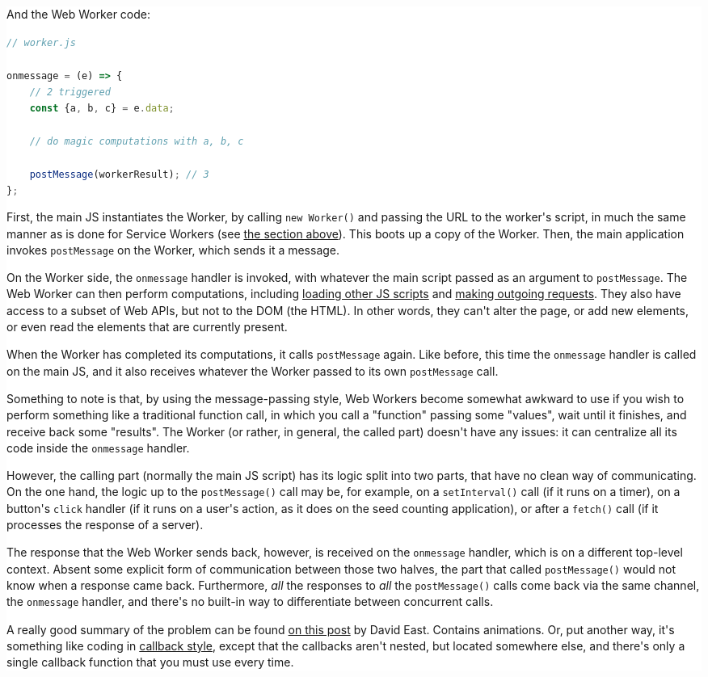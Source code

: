 And the Web Worker code:

```js
// worker.js

onmessage = (e) => {
	// 2 triggered
	const {a, b, c} = e.data;
	
	// do magic computations with a, b, c
	
	postMessage(workerResult); // 3
};
```

First, the main JS instantiates the Worker, by calling `new Worker()` and passing the URL to the worker's script, in much the same manner as is done for Service Workers (see [the section above](#offline-use)). This boots up a copy of the Worker. Then, the main application invokes `postMessage` on the Worker, which sends it a message.

On the Worker side, the `onmessage` handler is invoked, with whatever the main script passed as an argument to `postMessage`. The Web Worker can then perform computations, including [loading other JS scripts](https://developer.mozilla.org/en-US/docs/Web/API/Web_Workers_API/Using_web_workers#importing_scripts_and_libraries) and [making outgoing requests](https://developer.mozilla.org/en-US/docs/Web/API/Web_Workers_API/Using_web_workers#functions_and_interfaces_available_in_workers). They also have access to a subset of Web APIs, but not to the DOM (the HTML). In other words, they can't alter the page, or add new elements, or even read the elements that are currently present.

When the Worker has completed its computations, it calls `postMessage` again. Like before, this time the `onmessage` handler is called on the main JS, and it also receives whatever the Worker passed to its own `postMessage` call.

Something to note is that, by using the message-passing style, Web Workers become somewhat awkward to use if you wish to perform something like a traditional function call, in which you call a "function" passing some "values", wait until it finishes, and receive back some "results". The Worker (or rather, in general, the called part) doesn't have any issues: it can centralize all its code inside the `onmessage` handler.

However, the calling part (normally the main JS script) has its logic split into two parts, that have no clean way of communicating. On the one hand, the logic up to the `postMessage()` call may be, for example, on a `setInterval()` call (if it runs on a timer), on a button's `click` handler (if it runs on a user's action, as it does on the seed counting application), or after a `fetch()` call (if it processes the response of a server).

The response that the Web Worker sends back, however, is received on the `onmessage` handler, which is on a different top-level context. Absent some explicit form of communication between those two halves, the part that called `postMessage()` would not know when a response came back. Furthermore, _all_ the responses to _all_ the `postMessage()` calls come back via the same channel, the `onmessage` handler, and there's no built-in way to differentiate between concurrent calls.

A really good summary of the problem can be found [on this post](https://davidea.st/articles/comlink-simple-web-worker/#the-problem-with-workers-communication) by David East. Contains animations. Or, put another way, it's something like coding in [callback style](http://callbackhell.com/), except that the callbacks aren't nested, but located somewhere else, and there's only a single callback function that you must use every time.
